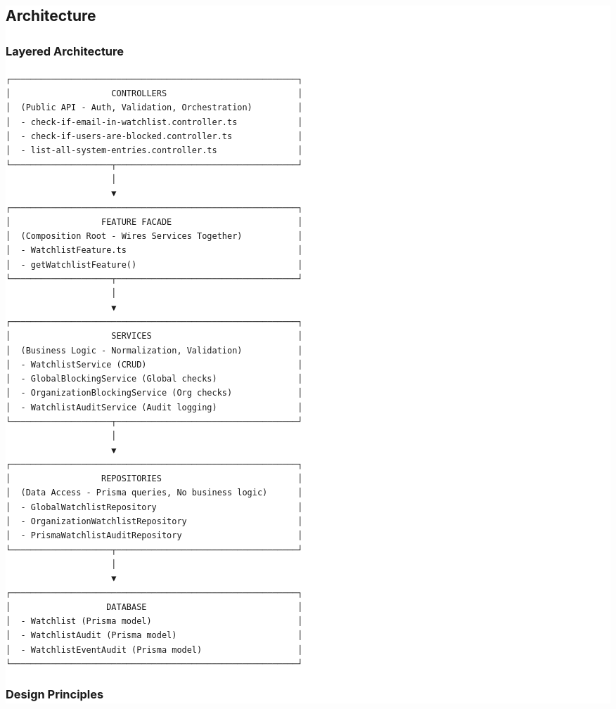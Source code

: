 ## Architecture

### Layered Architecture

```
┌─────────────────────────────────────────────────────────┐
│                    CONTROLLERS                          │
│  (Public API - Auth, Validation, Orchestration)         │
│  - check-if-email-in-watchlist.controller.ts            │
│  - check-if-users-are-blocked.controller.ts             │
│  - list-all-system-entries.controller.ts                │
└────────────────────┬────────────────────────────────────┘
                     │
                     ▼
┌─────────────────────────────────────────────────────────┐
│                  FEATURE FACADE                         │
│  (Composition Root - Wires Services Together)           │
│  - WatchlistFeature.ts                                  │
│  - getWatchlistFeature()                                │
└────────────────────┬────────────────────────────────────┘
                     │
                     ▼
┌─────────────────────────────────────────────────────────┐
│                    SERVICES                             │
│  (Business Logic - Normalization, Validation)           │
│  - WatchlistService (CRUD)                              │
│  - GlobalBlockingService (Global checks)                │
│  - OrganizationBlockingService (Org checks)             │
│  - WatchlistAuditService (Audit logging)                │
└────────────────────┬────────────────────────────────────┘
                     │
                     ▼
┌─────────────────────────────────────────────────────────┐
│                  REPOSITORIES                           │
│  (Data Access - Prisma queries, No business logic)      │
│  - GlobalWatchlistRepository                            │
│  - OrganizationWatchlistRepository                      │
│  - PrismaWatchlistAuditRepository                       │
└────────────────────┬────────────────────────────────────┘
                     │
                     ▼
┌─────────────────────────────────────────────────────────┐
│                   DATABASE                              │
│  - Watchlist (Prisma model)                             │
│  - WatchlistAudit (Prisma model)                        │
│  - WatchlistEventAudit (Prisma model)                   │
└─────────────────────────────────────────────────────────┘
```

### Design Principles
